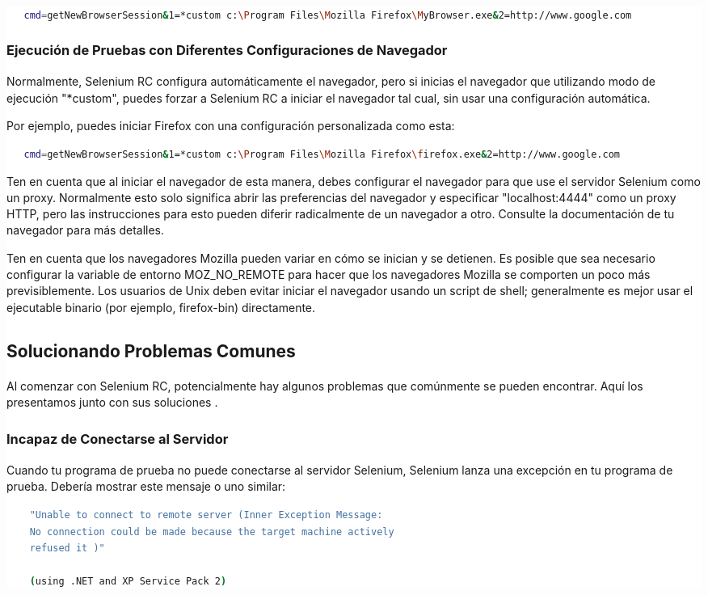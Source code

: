 ```bash
   cmd=getNewBrowserSession&1=*custom c:\Program Files\Mozilla Firefox\MyBrowser.exe&2=http://www.google.com
```

### Ejecución de Pruebas con Diferentes Configuraciones de Navegador

Normalmente, Selenium RC configura automáticamente el navegador,
pero si inicias el navegador que utilizando modo de ejecución
"\*custom", puedes forzar a Selenium RC a iniciar el navegador
tal cual, sin usar una configuración automática.

Por ejemplo, puedes iniciar Firefox con una configuración
personalizada como esta:

```bash
   cmd=getNewBrowserSession&1=*custom c:\Program Files\Mozilla Firefox\firefox.exe&2=http://www.google.com
```

Ten en cuenta que al iniciar el navegador de esta manera, debes
configurar el navegador para que use el servidor Selenium como
un proxy. Normalmente esto solo significa abrir las preferencias
del navegador y especificar "localhost:4444" como un proxy
HTTP, pero las instrucciones para esto pueden diferir
radicalmente de un navegador a otro. Consulte la
documentación de tu navegador para más detalles.

Ten en cuenta que los navegadores Mozilla pueden variar en
cómo se inician y se detienen. Es posible que sea necesario
configurar la variable de entorno MOZ_NO_REMOTE para hacer
que los navegadores Mozilla se comporten un poco más previsiblemente.
Los usuarios de Unix deben evitar iniciar el navegador usando un
script de shell; generalmente es mejor usar el ejecutable
binario (por ejemplo, firefox-bin) directamente.


## Solucionando Problemas Comunes

Al comenzar con Selenium RC, potencialmente hay algunos problemas
que comúnmente se pueden encontrar. Aquí los presentamos junto con sus
soluciones .

### Incapaz de Conectarse al Servidor

Cuando tu programa de prueba no puede conectarse al servidor
Selenium, Selenium lanza una excepción en tu programa de prueba.
Debería mostrar este mensaje o uno similar:

```bash
    "Unable to connect to remote server (Inner Exception Message: 
	No connection could be made because the target machine actively 
	refused it )"
    
	(using .NET and XP Service Pack 2) 
```
